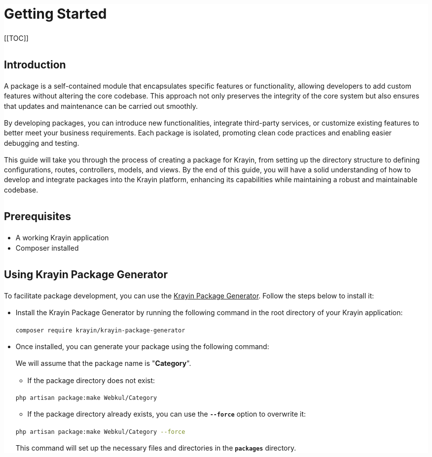 # Getting Started

[[TOC]]

## Introduction

A package is a self-contained module that encapsulates specific features or functionality, allowing developers to add custom features without altering the core codebase. This approach not only preserves the integrity of the core system but also ensures that updates and maintenance can be carried out smoothly.

By developing packages, you can introduce new functionalities, integrate third-party services, or customize existing features to better meet your business requirements. Each package is isolated, promoting clean code practices and enabling easier debugging and testing.

This guide will take you through the process of creating a package for Krayin, from setting up the directory structure to defining configurations, routes, controllers, models, and views. By the end of this guide, you will have a solid understanding of how to develop and integrate packages into the Krayin platform, enhancing its capabilities while maintaining a robust and maintainable codebase.

## Prerequisites

- A working Krayin application
- Composer installed

## Using Krayin Package Generator

To facilitate package development, you can use the [Krayin Package Generator](https://github.com/krayin/laravel-crm-package-generator). Follow the steps below to install it:

- Install the Krayin Package Generator by running the following command in the root directory of your Krayin application:

   ```bash
   composer require krayin/krayin-package-generator
   ```

- Once installed, you can generate your package using the following command:

    We will assume that the package name is "**Category**".

   - If the package directory does not exist:

    ```bash
    php artisan package:make Webkul/Category
    ```

   - If the package directory already exists, you can use the **`--force`** option to overwrite it:

    ```bash
    php artisan package:make Webkul/Category --force
    ```

   This command will set up the necessary files and directories in the **`packages`** directory.
